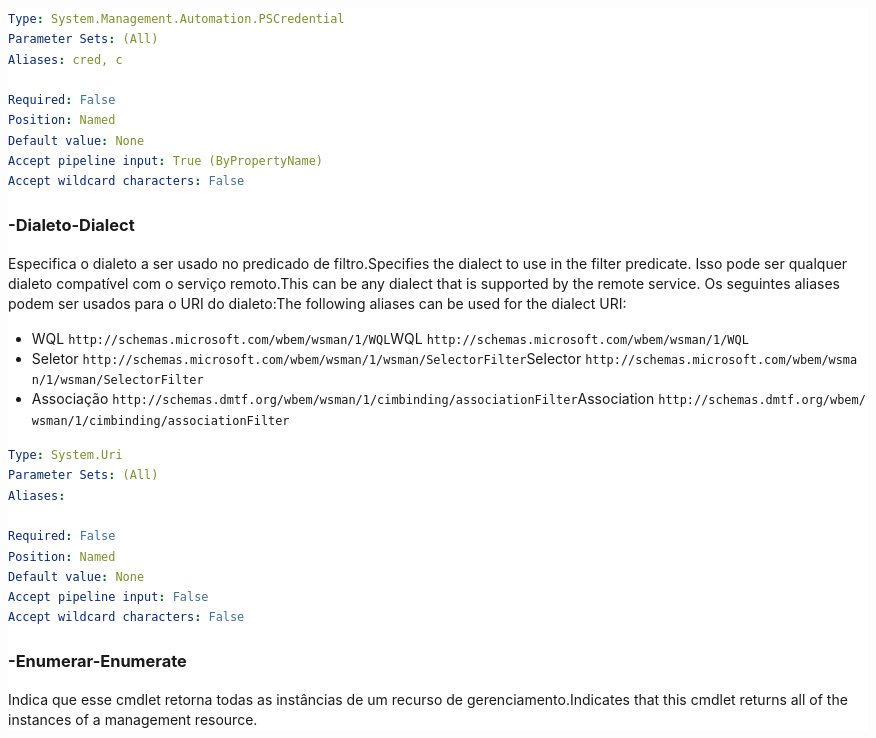 ```yaml
Type: System.Management.Automation.PSCredential
Parameter Sets: (All)
Aliases: cred, c

Required: False
Position: Named
Default value: None
Accept pipeline input: True (ByPropertyName)
Accept wildcard characters: False
```

### <span data-ttu-id="bd22c-198">-Dialeto</span><span class="sxs-lookup"><span data-stu-id="bd22c-198">-Dialect</span></span>
<span data-ttu-id="bd22c-199">Especifica o dialeto a ser usado no predicado de filtro.</span><span class="sxs-lookup"><span data-stu-id="bd22c-199">Specifies the dialect to use in the filter predicate.</span></span>
<span data-ttu-id="bd22c-200">Isso pode ser qualquer dialeto compatível com o serviço remoto.</span><span class="sxs-lookup"><span data-stu-id="bd22c-200">This can be any dialect that is supported by the remote service.</span></span>
<span data-ttu-id="bd22c-201">Os seguintes aliases podem ser usados para o URI do dialeto:</span><span class="sxs-lookup"><span data-stu-id="bd22c-201">The following aliases can be used for the dialect URI:</span></span>

- <span data-ttu-id="bd22c-202">WQL `http://schemas.microsoft.com/wbem/wsman/1/WQL`</span><span class="sxs-lookup"><span data-stu-id="bd22c-202">WQL `http://schemas.microsoft.com/wbem/wsman/1/WQL`</span></span>
- <span data-ttu-id="bd22c-203">Seletor `http://schemas.microsoft.com/wbem/wsman/1/wsman/SelectorFilter`</span><span class="sxs-lookup"><span data-stu-id="bd22c-203">Selector `http://schemas.microsoft.com/wbem/wsman/1/wsman/SelectorFilter`</span></span>
- <span data-ttu-id="bd22c-204">Associação `http://schemas.dmtf.org/wbem/wsman/1/cimbinding/associationFilter`</span><span class="sxs-lookup"><span data-stu-id="bd22c-204">Association `http://schemas.dmtf.org/wbem/wsman/1/cimbinding/associationFilter`</span></span>

```yaml
Type: System.Uri
Parameter Sets: (All)
Aliases:

Required: False
Position: Named
Default value: None
Accept pipeline input: False
Accept wildcard characters: False
```

### <span data-ttu-id="bd22c-205">-Enumerar</span><span class="sxs-lookup"><span data-stu-id="bd22c-205">-Enumerate</span></span>
<span data-ttu-id="bd22c-206">Indica que esse cmdlet retorna todas as instâncias de um recurso de gerenciamento.</span><span class="sxs-lookup"><span data-stu-id="bd22c-206">Indicates that this cmdlet returns all of the instances of a management resource.</span></span>
